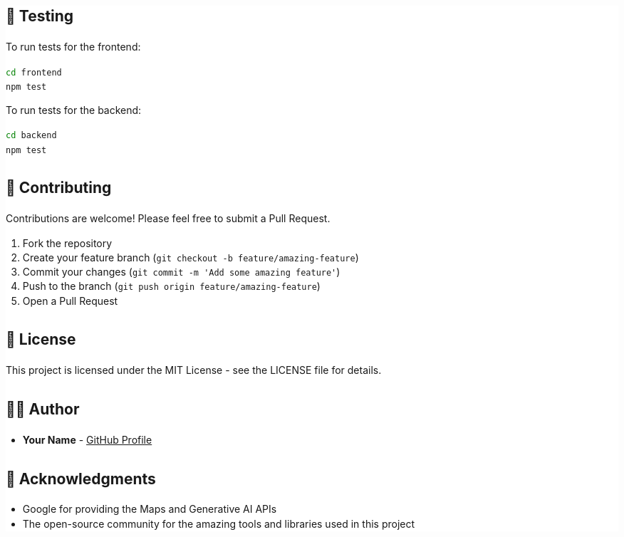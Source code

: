 ## 🧪 Testing

To run tests for the frontend:
```bash
cd frontend
npm test
```

To run tests for the backend:
```bash
cd backend
npm test
```

## 🤝 Contributing

Contributions are welcome! Please feel free to submit a Pull Request.

1. Fork the repository
2. Create your feature branch (`git checkout -b feature/amazing-feature`)
3. Commit your changes (`git commit -m 'Add some amazing feature'`)
4. Push to the branch (`git push origin feature/amazing-feature`)
5. Open a Pull Request

## 📜 License

This project is licensed under the MIT License - see the LICENSE file for details.

## 👨‍💻 Author

- **Your Name** - [GitHub Profile](https://github.com/your-username)

## 🙏 Acknowledgments

- Google for providing the Maps and Generative AI APIs
- The open-source community for the amazing tools and libraries used in this project
